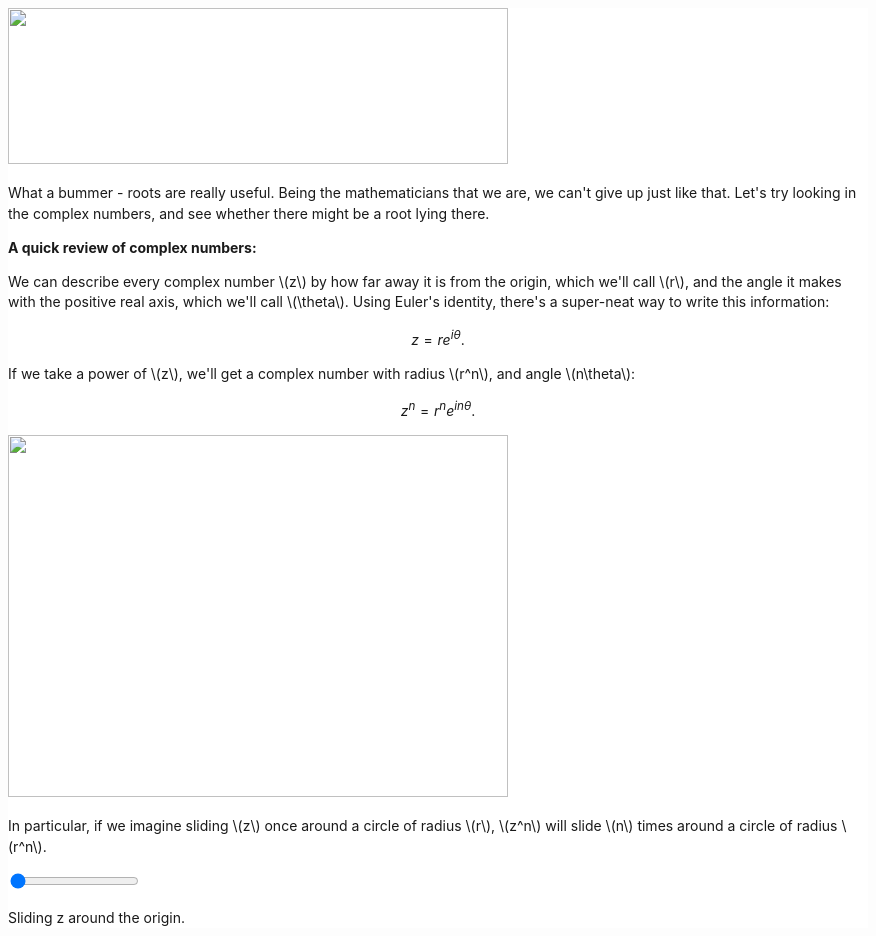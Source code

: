 <img src="{{ '../assets/images/FTA/FTA-quartic-real.png' | relative_url }}" width="500" height="156" />

What a bummer - roots are really useful. Being the mathematicians that we are, we can't give up just like that. Let's try looking in the complex numbers, and see whether there might be a root lying there.

**A quick review of complex numbers:**

We can describe every complex number \\(z\\) by how far away it is from the origin, which we'll call \\(r\\), and the angle it makes with the positive real axis, which we'll call \\(\theta\\). Using Euler's identity, there's a super-neat way to write this information: 

$$ z = re^{i\theta}. $$

If we take a power of \\(z\\), we'll get a complex number with radius \\(r^n\\), and angle \\(n\theta\\): 

$$ z^n = r^n e^{in\theta}. $$

<img src="{{ '../assets/images/FTA/FTA-power.png' | relative_url }}" width="500" height="362" />

In particular, if we imagine sliding \\(z\\) once around a circle of radius \\(r\\), \\(z^n\\) will slide \\(n\\) times around a circle of radius \\(r^n\\).

<html>
<body>
  <div>
    <input type="range" min="0" max="100" value="0" class="slider" id="z_power_slider">
  </div>
  <canvas id="z_power" width="500" height="250">
    <p>Sliding z around the origin.</p>
  </canvas>
  <script>
    // Get the canvas element and its context
    const canvas = document.getElementById("z_power");
    const ctx = canvas.getContext("2d");
    const width = canvas.width;
    const height = canvas.height;
    const axis_length = 3 * canvas.height/8;
    const r = axis_length/2;
    function drawGraph(theta) {
      ctx.clearRect(0, 0, width, height);
      ctx.strokeStyle = "rgb(0, 0, 0)";      
      ctx.beginPath();
      //draw input graph
      ctx.moveTo(canvas.width/4, canvas.height/2 - axis_length);
      ctx.lineTo(canvas.width/4, canvas.height/2 + axis_length);
      ctx.moveTo(canvas.width/4 - axis_length, canvas.height/2);
      ctx.lineTo(canvas.width/4 + axis_length, canvas.height/2);
      //draw output graph
      ctx.moveTo(3*canvas.width/4, canvas.height/2 - axis_length);
      ctx.lineTo(3*canvas.width/4, canvas.height/2 + axis_length);
      ctx.moveTo(3*canvas.width/4 - axis_length, canvas.height/2);
      ctx.lineTo(3*canvas.width/4 + axis_length, canvas.height/2);
      ctx.stroke();
      //draw circles
      ctx.strokeStyle = "rgb(153, 0, 153)";   
      ctx.beginPath();
      ctx.arc (canvas.width/4, canvas.height/2, r, 0, 2 * Math.PI, true); 
      ctx.stroke();    
      ctx.beginPath();
      ctx.arc (3 * canvas.width/4, canvas.height/2, 1.6*r, 0, 2 * Math.PI, true); 
      ctx.stroke(); 
      //draw points
      ctx.fillStyle = "rgb(0,0,0)";
      ctx.beginPath(); 